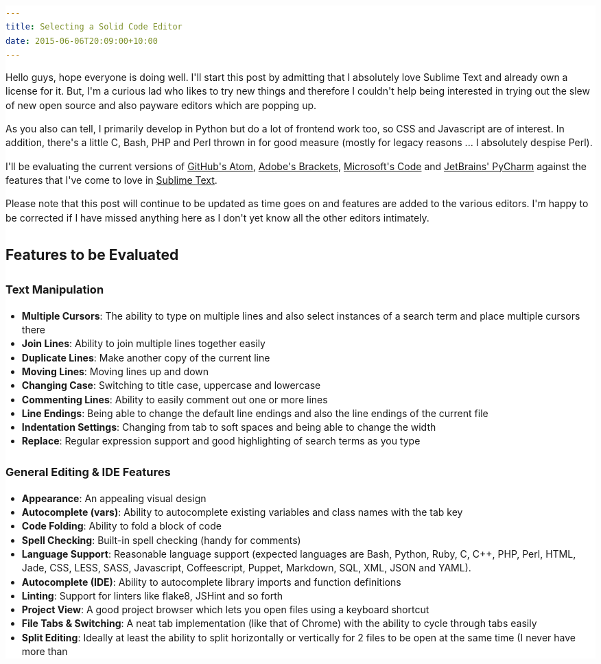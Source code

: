 ```yaml
---
title: Selecting a Solid Code Editor
date: 2015-06-06T20:09:00+10:00
---
```


Hello guys, hope everyone is doing well.  I'll start this post by admitting
that I absolutely love Sublime Text and already own a license for it.  But,
I'm a curious lad who likes to try new things and therefore I couldn't help
being interested in trying out the slew of new open source and also payware
editors which are popping up.

As you also can tell, I primarily develop in Python but do a lot of frontend
work too, so CSS and Javascript are of interest.  In addition, there's a little
C, Bash, PHP and Perl thrown in for good measure (mostly for legacy reasons ...
I absolutely despise Perl).

I'll be evaluating the current versions of [GitHub's Atom](https://atom.io/),
[Adobe's Brackets](http://brackets.io/),
[Microsoft's Code](https://code.visualstudio.com/) and
[JetBrains' PyCharm](https://www.jetbrains.com/pycharm/) against the features
that I've come to love in [Sublime Text](http://www.sublimetext.com/).

Please note that this post will continue to be updated as time goes on and
features are added to the various editors.  I'm happy to be corrected if I
have missed anything here as I don't yet know all the other editors intimately.

## Features to be Evaluated

### Text Manipulation

* **Multiple Cursors**: The ability to type on multiple lines and also select
  instances of a search term and place multiple cursors there
* **Join Lines**: Ability to join multiple lines together easily
* **Duplicate Lines**: Make another copy of the current line
* **Moving Lines**: Moving lines up and down
* **Changing Case**: Switching to title case, uppercase and lowercase
* **Commenting Lines**: Ability to easily comment out one or more lines
* **Line Endings**: Being able to change the default line endings and also
  the line endings of the current file
* **Indentation Settings**: Changing from tab to soft spaces and being able to
  change the width
* **Replace**: Regular expression support and good highlighting of search terms
  as you type

### General Editing & IDE Features

* **Appearance**: An appealing visual design
* **Autocomplete (vars)**: Ability to autocomplete existing variables
  and class names with the tab key
* **Code Folding**: Ability to fold a block of code
* **Spell Checking**: Built-in spell checking (handy for comments)
* **Language Support**: Reasonable language support (expected languages are
  Bash, Python, Ruby, C, C++, PHP, Perl, HTML, Jade, CSS, LESS, SASS,
  Javascript, Coffeescript, Puppet, Markdown, SQL, XML, JSON and YAML).
* **Autocomplete (IDE)**: Ability to autocomplete library imports and function
  definitions
* **Linting**: Support for linters like flake8, JSHint and so forth
* **Project View**: A good project browser which lets you open files using
  a keyboard shortcut
* **File Tabs & Switching**: A neat tab implementation (like that of Chrome)
  with the ability to cycle through tabs easily
* **Split Editing**: Ideally at least the ability to split horizontally or
  vertically for 2 files to be open at the same time (I never have more than